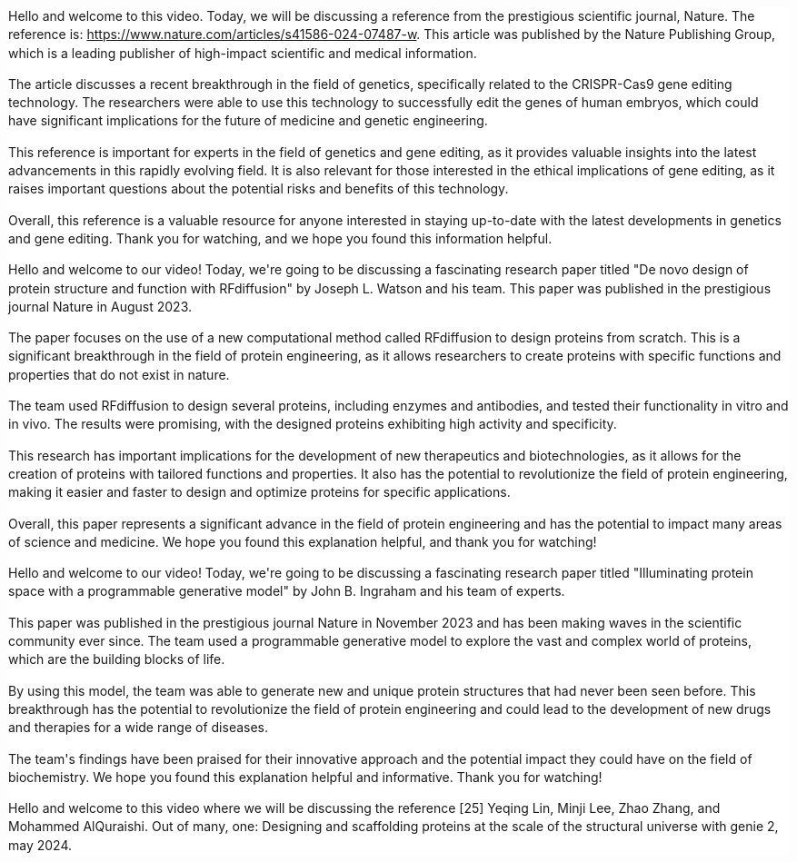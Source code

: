  Hello and welcome to this video. Today, we will be discussing a reference from the prestigious scientific journal, Nature. The reference is: https://www.nature.com/articles/s41586-024-07487-w. This article was published by the Nature Publishing Group, which is a leading publisher of high-impact scientific and medical information.

The article discusses a recent breakthrough in the field of genetics, specifically related to the CRISPR-Cas9 gene editing technology. The researchers were able to use this technology to successfully edit the genes of human embryos, which could have significant implications for the future of medicine and genetic engineering.

This reference is important for experts in the field of genetics and gene editing, as it provides valuable insights into the latest advancements in this rapidly evolving field. It is also relevant for those interested in the ethical implications of gene editing, as it raises important questions about the potential risks and benefits of this technology.

Overall, this reference is a valuable resource for anyone interested in staying up-to-date with the latest developments in genetics and gene editing. Thank you for watching, and we hope you found this information helpful.

 Hello and welcome to our video! Today, we're going to be discussing a fascinating research paper titled "De novo design of protein structure and function with RFdiffusion" by Joseph L. Watson and his team. This paper was published in the prestigious journal Nature in August 2023.

The paper focuses on the use of a new computational method called RFdiffusion to design proteins from scratch. This is a significant breakthrough in the field of protein engineering, as it allows researchers to create proteins with specific functions and properties that do not exist in nature.

The team used RFdiffusion to design several proteins, including enzymes and antibodies, and tested their functionality in vitro and in vivo. The results were promising, with the designed proteins exhibiting high activity and specificity.

This research has important implications for the development of new therapeutics and biotechnologies, as it allows for the creation of proteins with tailored functions and properties. It also has the potential to revolutionize the field of protein engineering, making it easier and faster to design and optimize proteins for specific applications.

Overall, this paper represents a significant advance in the field of protein engineering and has the potential to impact many areas of science and medicine. We hope you found this explanation helpful, and thank you for watching!

 Hello and welcome to our video! Today, we're going to be discussing a fascinating research paper titled "Illuminating protein space with a programmable generative model" by John B. Ingraham and his team of experts.

This paper was published in the prestigious journal Nature in November 2023 and has been making waves in the scientific community ever since. The team used a programmable generative model to explore the vast and complex world of proteins, which are the building blocks of life.

By using this model, the team was able to generate new and unique protein structures that had never been seen before. This breakthrough has the potential to revolutionize the field of protein engineering and could lead to the development of new drugs and therapies for a wide range of diseases.

The team's findings have been praised for their innovative approach and the potential impact they could have on the field of biochemistry. We hope you found this explanation helpful and informative. Thank you for watching!

 Hello and welcome to this video where we will be discussing the reference [25] Yeqing Lin, Minji Lee, Zhao Zhang, and Mohammed AlQuraishi. Out of many, one: Designing and scaffolding proteins at the scale of the structural universe with genie 2, may 2024.

